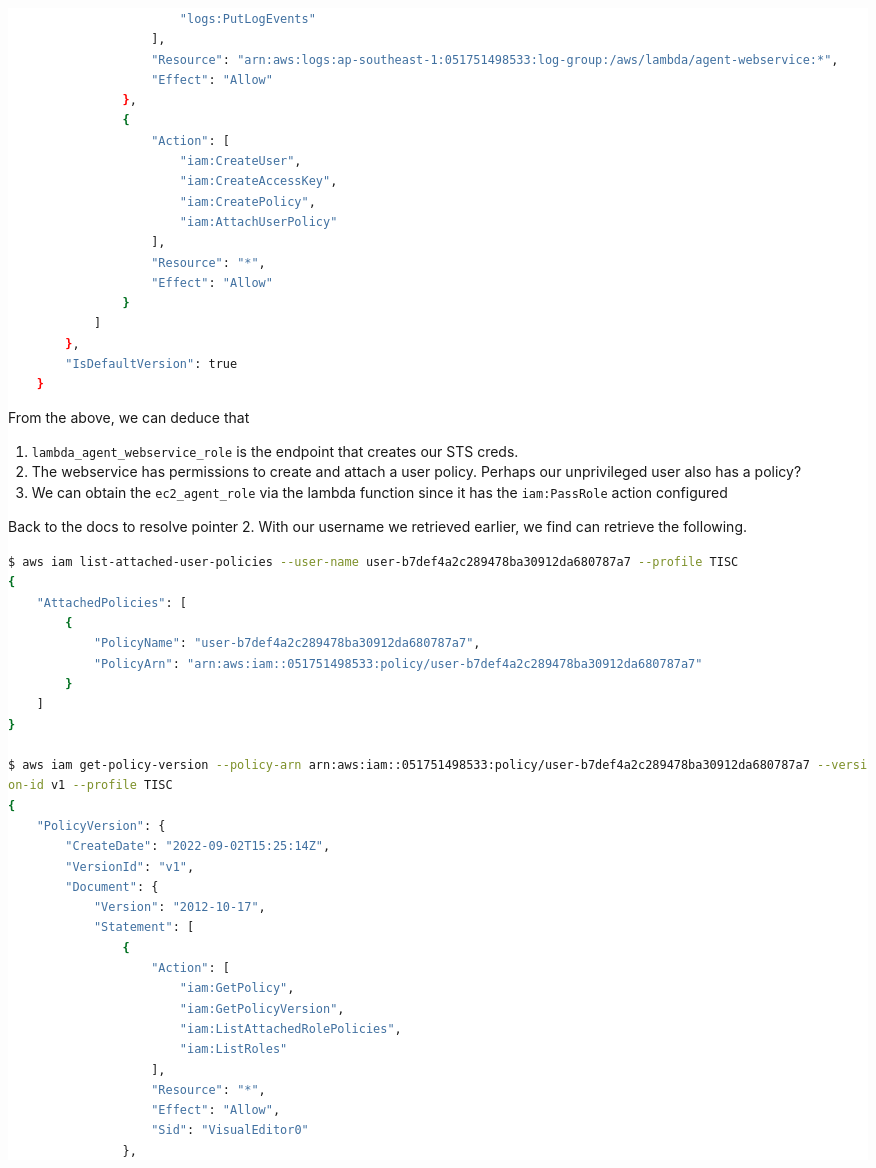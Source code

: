 ```bash
                        "logs:PutLogEvents"
                    ], 
                    "Resource": "arn:aws:logs:ap-southeast-1:051751498533:log-group:/aws/lambda/agent-webservice:*", 
                    "Effect": "Allow"
                }, 
                {
                    "Action": [
                        "iam:CreateUser", 
                        "iam:CreateAccessKey", 
                        "iam:CreatePolicy", 
                        "iam:AttachUserPolicy"
                    ], 
                    "Resource": "*", 
                    "Effect": "Allow"
                }
            ]
        }, 
        "IsDefaultVersion": true
    }
```

From the above, we can deduce that

1. `lambda_agent_webservice_role` is the endpoint that creates our STS creds. 
2. The webservice has permissions to create and attach a user policy. Perhaps our unprivileged user also has a policy?
3. We can obtain the `ec2_agent_role` via the lambda function since it has the `iam:PassRole` action configured

Back to the docs to resolve pointer 2. With our username we retrieved earlier, we find can retrieve the following. 

```bash
$ aws iam list-attached-user-policies --user-name user-b7def4a2c289478ba30912da680787a7 --profile TISC
{
    "AttachedPolicies": [
        {
            "PolicyName": "user-b7def4a2c289478ba30912da680787a7", 
            "PolicyArn": "arn:aws:iam::051751498533:policy/user-b7def4a2c289478ba30912da680787a7"
        }
    ]
}

$ aws iam get-policy-version --policy-arn arn:aws:iam::051751498533:policy/user-b7def4a2c289478ba30912da680787a7 --version-id v1 --profile TISC
{
    "PolicyVersion": {
        "CreateDate": "2022-09-02T15:25:14Z", 
        "VersionId": "v1", 
        "Document": {
            "Version": "2012-10-17", 
            "Statement": [
                {
                    "Action": [
                        "iam:GetPolicy", 
                        "iam:GetPolicyVersion", 
                        "iam:ListAttachedRolePolicies", 
                        "iam:ListRoles"
                    ], 
                    "Resource": "*", 
                    "Effect": "Allow", 
                    "Sid": "VisualEditor0"
                }, 
```